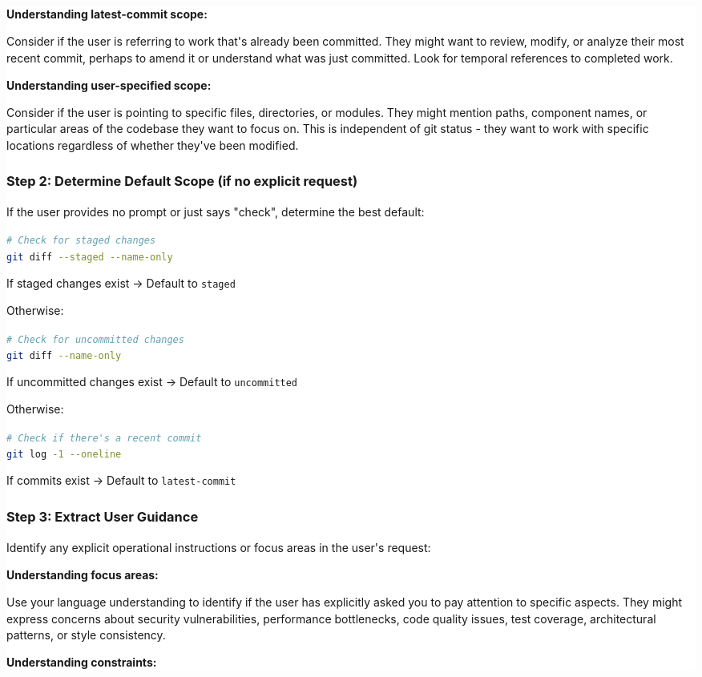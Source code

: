 **Understanding latest-commit scope:**

Consider if the user is referring to work that's already been committed. They might want to review, modify, or
analyze their most recent commit, perhaps to amend it or understand what was just committed. Look for temporal
references to completed work.

**Understanding user-specified scope:**

Consider if the user is pointing to specific files, directories, or modules. They might mention paths, component
names, or particular areas of the codebase they want to focus on. This is independent of git status - they want
to work with specific locations regardless of whether they've been modified.

### Step 2: Determine Default Scope (if no explicit request)

If the user provides no prompt or just says "check", determine the best default:

```bash
# Check for staged changes
git diff --staged --name-only
```

If staged changes exist -> Default to `staged`

Otherwise:

```bash
# Check for uncommitted changes
git diff --name-only
```

If uncommitted changes exist -> Default to `uncommitted`

Otherwise:

```bash
# Check if there's a recent commit
git log -1 --oneline
```

If commits exist -> Default to `latest-commit`

### Step 3: Extract User Guidance

Identify any explicit operational instructions or focus areas in the user's request:

**Understanding focus areas:**

Use your language understanding to identify if the user has explicitly asked you to pay attention to specific
aspects. They might express concerns about security vulnerabilities, performance bottlenecks, code quality
issues, test coverage, architectural patterns, or style consistency.

**Understanding constraints:**
